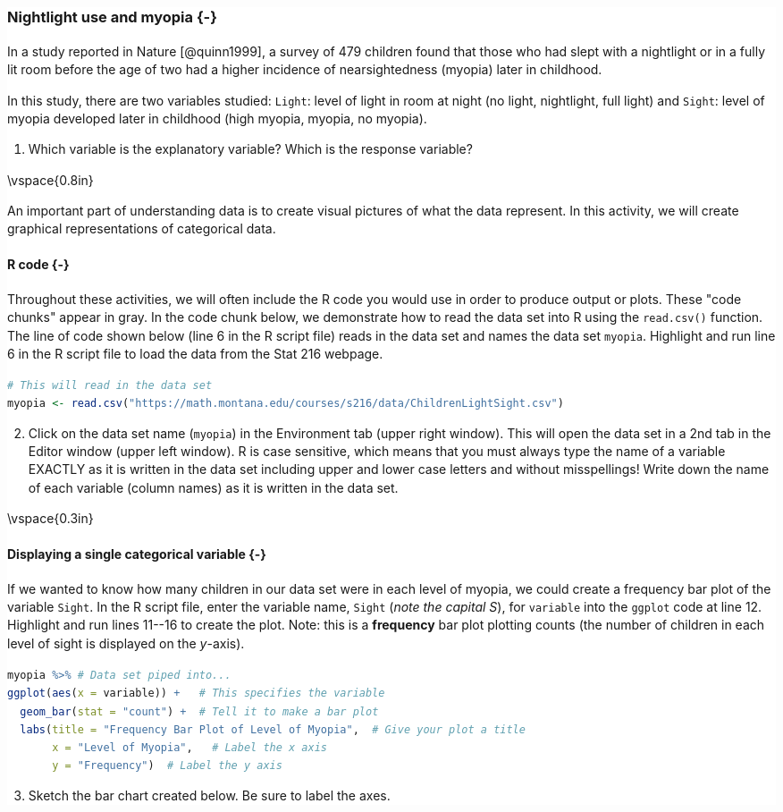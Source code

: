 ### Nightlight use and myopia {-}

In a study reported in Nature [@quinn1999], a survey of 479 children found that those who had slept with a nightlight or in a fully lit room before the age of two had a higher incidence of nearsightedness (myopia) later in childhood.

In this study, there are two variables studied: `Light`: level of light in room at night (no light, nightlight, full light) and `Sight`: level of myopia developed later in childhood (high myopia, myopia, no myopia).  

1. Which variable is the explanatory variable? Which is the response variable?

\vspace{0.8in}

An important part of understanding data is to create visual pictures of what the data represent.  In this activity, we will create graphical representations of categorical data.  

#### R code {-}

Throughout these activities, we will often include the R code you would use in order to produce output or plots. These "code chunks" appear in gray. In the code chunk below, we demonstrate how to read the data set into R using the `read.csv()` function.  The line of code shown below (line 6 in the R script file) reads in the data set and names the data set `myopia`.  Highlight and run line 6 in the R script file to load the data from the Stat 216 webpage.


```r
# This will read in the data set
myopia <- read.csv("https://math.montana.edu/courses/s216/data/ChildrenLightSight.csv") 
```

2.  Click on the data set name (`myopia`) in the Environment tab (upper right window).  This will open the data set in a 2nd tab in the Editor window (upper left window).  R is case sensitive, which means that you must always type the name of a variable EXACTLY as it is written in the data set including upper and lower case letters and without misspellings!  Write down the name of each variable (column names) as it is written in the data set.  

\vspace{0.3in}

#### Displaying a single categorical variable {-}

If we wanted to know how many children in our data set were in each level of myopia, we could create a frequency bar plot of the variable `Sight`.  In the R script file, enter the variable name, `Sight` (*note the capital S*), for `variable` into the `ggplot` code at line 12.  Highlight and run lines 11--16 to create the plot.   Note: this is a **frequency** bar plot plotting counts (the number of children in each level of sight is displayed on the $y$-axis).  


```r
myopia %>% # Data set piped into...
ggplot(aes(x = variable)) +   # This specifies the variable
  geom_bar(stat = "count") +  # Tell it to make a bar plot
  labs(title = "Frequency Bar Plot of Level of Myopia",  # Give your plot a title
       x = "Level of Myopia",   # Label the x axis
       y = "Frequency")  # Label the y axis
```

3. Sketch the bar chart created below.  Be sure to label the axes.
